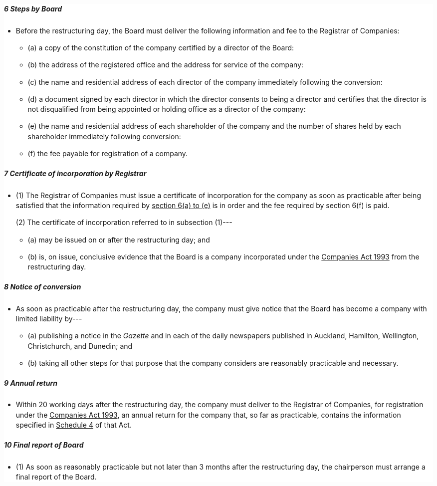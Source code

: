 ##### 6 Steps by Board
    
*   Before the restructuring day, the Board must deliver the following information and fee to the Registrar of Companies:
        
    *   (a) a copy of the constitution of the company certified by a director of the Board:
    
    *   (b) the address of the registered office and the address for service of the company:
    
    *   (c) the name and residential address of each director of the company immediately following the conversion:
    
    *   (d) a document signed by each director in which the director consents to being a director and certifies that the director is not disqualified from being appointed or holding office as a director of the company:
    
    *   (e) the name and residential address of each shareholder of the company and the number of shares held by each shareholder immediately following conversion:
    
    *   (f) the fee payable for registration of a company.
    
    

##### 7 Certificate of incorporation by Registrar
    
*   (1) The Registrar of Companies must issue a certificate of incorporation for the company as soon as practicable after being satisfied that the information required by [section 6(a) to (e)][9] is in order and the fee required by section 6(f) is paid.
    
    (2) The certificate of incorporation referred to in subsection (1)---
        
    *   (a) may be issued on or after the restructuring day; and
    
    *   (b) is, on issue, conclusive evidence that the Board is a company incorporated under the [Companies Act 1993][75] from the restructuring day.
    
    

##### 8 Notice of conversion
    
*   As soon as practicable after the restructuring day, the company must give notice that the Board has become a company with limited liability by---
        
    *   (a) publishing a notice in the _Gazette_ and in each of the daily newspapers published in Auckland, Hamilton, Wellington, Christchurch, and Dunedin; and
    
    *   (b) taking all other steps for that purpose that the company considers are reasonably practicable and necessary.
    
    

##### 9 Annual return
    
*   Within 20 working days after the restructuring day, the company must deliver to the Registrar of Companies, for registration under the [Companies Act 1993][75], an annual return for the company that, so far as practicable, contains the information specified in [Schedule 4][76] of that Act.

##### 10 Final report of Board
    
*   (1) As soon as reasonably practicable but not later than 3 months after the restructuring day, the chairperson must arrange a final report of the Board.
    

[0]: http://www.legislation.govt.nz/act/public/2003/0040/latest/link.aspx?id=DLM195466
[1]: http://www.legislation.govt.nz/act/public/2003/0040/latest/whole.html#DLM200498
[2]: http://www.legislation.govt.nz/act/public/2003/0040/latest/whole.html#DLM200499
[3]: http://www.legislation.govt.nz/act/public/2003/0040/latest/whole.html#DLM200900
[4]: http://www.legislation.govt.nz/act/public/2003/0040/latest/whole.html#DLM200901
[5]: http://www.legislation.govt.nz/act/public/2003/0040/latest/whole.html#DLM200941
[6]: http://www.legislation.govt.nz/act/public/2003/0040/latest/whole.html#DLM200942
[7]: http://www.legislation.govt.nz/act/public/2003/0040/latest/whole.html#DLM200943
[8]: http://www.legislation.govt.nz/act/public/2003/0040/latest/whole.html#DLM200944
[9]: http://www.legislation.govt.nz/act/public/2003/0040/latest/whole.html#DLM200945
[10]: http://www.legislation.govt.nz/act/public/2003/0040/latest/whole.html#DLM200946
[11]: http://www.legislation.govt.nz/act/public/2003/0040/latest/whole.html#DLM200947
[12]: http://www.legislation.govt.nz/act/public/2003/0040/latest/whole.html#DLM200948
[13]: http://www.legislation.govt.nz/act/public/2003/0040/latest/whole.html#DLM200949
[14]: http://www.legislation.govt.nz/act/public/2003/0040/latest/whole.html#DLM200950
[15]: http://www.legislation.govt.nz/act/public/2003/0040/latest/whole.html#DLM200951
[16]: http://www.legislation.govt.nz/act/public/2003/0040/latest/whole.html#DLM200952
[17]: http://www.legislation.govt.nz/act/public/2003/0040/latest/whole.html#DLM200953
[18]: http://www.legislation.govt.nz/act/public/2003/0040/latest/whole.html#DLM200954
[19]: http://www.legislation.govt.nz/act/public/2003/0040/latest/whole.html#DLM200955
[20]: http://www.legislation.govt.nz/act/public/2003/0040/latest/whole.html#DLM200956
[21]: http://www.legislation.govt.nz/act/public/2003/0040/latest/whole.html#DLM200957
[22]: http://www.legislation.govt.nz/act/public/2003/0040/latest/whole.html#DLM200958
[23]: http://www.legislation.govt.nz/act/public/2003/0040/latest/whole.html#DLM200959
[24]: http://www.legislation.govt.nz/act/public/2003/0040/latest/whole.html#DLM200960
[25]: http://www.legislation.govt.nz/act/public/2003/0040/latest/whole.html#DLM200961
[26]: http://www.legislation.govt.nz/act/public/2003/0040/latest/whole.html#DLM200962
[27]: http://www.legislation.govt.nz/act/public/2003/0040/latest/whole.html#DLM200963
[28]: http://www.legislation.govt.nz/act/public/2003/0040/latest/whole.html#DLM200964
[29]: http://www.legislation.govt.nz/act/public/2003/0040/latest/whole.html#DLM200967
[30]: http://www.legislation.govt.nz/act/public/2003/0040/latest/whole.html#DLM200970
[31]: http://www.legislation.govt.nz/act/public/2003/0040/latest/whole.html#DLM200971
[32]: http://www.legislation.govt.nz/act/public/2003/0040/latest/whole.html#DLM200972
[33]: http://www.legislation.govt.nz/act/public/2003/0040/latest/whole.html#DLM200973
[34]: http://www.legislation.govt.nz/act/public/2003/0040/latest/whole.html#DLM200974
[35]: http://www.legislation.govt.nz/act/public/2003/0040/latest/whole.html#DLM200975
[36]: http://www.legislation.govt.nz/act/public/2003/0040/latest/whole.html#DLM200976
[37]: http://www.legislation.govt.nz/act/public/2003/0040/latest/whole.html#DLM200977
[38]: http://www.legislation.govt.nz/act/public/2003/0040/latest/whole.html#DLM200978
[39]: http://www.legislation.govt.nz/act/public/2003/0040/latest/whole.html#DLM200979
[40]: http://www.legislation.govt.nz/act/public/2003/0040/latest/whole.html#DLM200980
[41]: http://www.legislation.govt.nz/act/public/2003/0040/latest/whole.html#DLM200981
[42]: http://www.legislation.govt.nz/act/public/2003/0040/latest/whole.html#DLM200982
[43]: http://www.legislation.govt.nz/act/public/2003/0040/latest/whole.html#DLM200983
[44]: http://www.legislation.govt.nz/act/public/2003/0040/latest/whole.html#DLM200984
[45]: http://www.legislation.govt.nz/act/public/2003/0040/latest/whole.html#DLM200992
[46]: http://www.legislation.govt.nz/act/public/2003/0040/latest/whole.html#DLM200994
[47]: http://www.legislation.govt.nz/act/public/2003/0040/latest/whole.html#DLM200996
[48]: http://www.legislation.govt.nz/act/public/2003/0040/latest/whole.html#DLM201300
[49]: http://www.legislation.govt.nz/act/public/2003/0040/latest/whole.html#DLM201301
[50]: http://www.legislation.govt.nz/act/public/2003/0040/latest/whole.html#DLM201302
[51]: http://www.legislation.govt.nz/act/public/2003/0040/latest/whole.html#DLM201303
[52]: http://www.legislation.govt.nz/act/public/2003/0040/latest/whole.html#DLM201305
[53]: http://www.legislation.govt.nz/act/public/2003/0040/latest/whole.html#DLM201306
[54]: http://www.legislation.govt.nz/act/public/2003/0040/latest/whole.html#DLM201307
[55]: http://www.legislation.govt.nz/act/public/2003/0040/latest/whole.html#DLM201308
[56]: http://www.legislation.govt.nz/act/public/2003/0040/latest/whole.html#DLM201309
[57]: http://www.legislation.govt.nz/act/public/2003/0040/latest/whole.html#DLM201310
[58]: http://www.legislation.govt.nz/act/public/2003/0040/latest/whole.html#DLM201311
[59]: http://www.legislation.govt.nz/act/public/2003/0040/latest/whole.html#DLM201312
[60]: http://www.legislation.govt.nz/act/public/2003/0040/latest/whole.html#DLM201313
[61]: http://www.legislation.govt.nz/act/public/2003/0040/latest/whole.html#DLM201314
[62]: http://www.legislation.govt.nz/act/public/2003/0040/latest/whole.html#DLM201315
[63]: http://www.legislation.govt.nz/act/public/2003/0040/latest/whole.html#DLM201316
[64]: http://www.legislation.govt.nz/act/public/2003/0040/latest/whole.html#DLM201317
[65]: http://www.legislation.govt.nz/act/public/2003/0040/latest/whole.html#DLM201318
[66]: http://www.legislation.govt.nz/act/public/2003/0040/latest/whole.html#DLM201319
[67]: http://www.legislation.govt.nz/act/public/2003/0040/latest/whole.html#DLM201320
[68]: http://www.legislation.govt.nz/act/public/2003/0040/latest/whole.html#DLM201321
[69]: http://www.legislation.govt.nz/act/public/2003/0040/latest/whole.html#DLM201322
[70]: http://www.legislation.govt.nz/act/public/2003/0040/latest/whole.html#DLM201323
[71]: http://www.legislation.govt.nz/act/public/2003/0040/latest/whole.html#DLM201324
[72]: http://www.legislation.govt.nz/act/public/2003/0040/latest/whole.html#DLM201325
[73]: http://www.legislation.govt.nz/act/public/2003/0040/latest/whole.html#DLM201326
[74]: http://www.legislation.govt.nz/act/public/2003/0040/latest/whole.html#DLM201327
[75]: http://www.legislation.govt.nz/act/public/2003/0040/latest/link.aspx?id=DLM319569
[76]: http://www.legislation.govt.nz/act/public/2003/0040/latest/link.aspx?id=DLM323519
[77]: http://www.legislation.govt.nz/act/public/2003/0040/latest/link.aspx?id=DLM226673
[78]: http://www.legislation.govt.nz/act/public/2003/0040/latest/link.aspx?id=DLM385591
[79]: http://www.legislation.govt.nz/act/public/2003/0040/latest/link.aspx?id=DLM1512300
[80]: http://www.legislation.govt.nz/act/public/2003/0040/latest/link.aspx?id=DLM1523087
[81]: http://www.legislation.govt.nz/act/public/2003/0040/latest/link.aspx?id=DLM1520575
[82]: http://www.legislation.govt.nz/act/public/2003/0040/latest/link.aspx?id=DLM1523176
[83]: http://www.legislation.govt.nz/act/public/2003/0040/latest/link.aspx?id=DLM277147
[84]: http://www.legislation.govt.nz/act/public/2003/0040/latest/link.aspx?id=DLM1513095
[85]: http://www.legislation.govt.nz/act/public/2003/0040/latest/link.aspx?id=DLM391422
[86]: http://www.legislation.govt.nz/act/public/2003/0040/latest/link.aspx?id=DLM3043113
[87]: http://www.legislation.govt.nz/act/public/2003/0040/latest/link.aspx?id=DLM328793
[88]: http://www.legislation.govt.nz/act/public/2003/0040/latest/link.aspx?id=DLM3360714
[89]: http://www.legislation.govt.nz/act/public/2003/0040/latest/link.aspx?id=DLM321131
[90]: http://www.legislation.govt.nz/act/public/2003/0040/latest/link.aspx?id=DLM65921
[91]: http://www.legislation.govt.nz/act/public/2003/0040/latest/link.aspx?id=DLM430937
[92]: http://www.pco.parliament.govt.nz/reprints/
[93]: http://www.legislation.govt.nz/act/public/2003/0040/latest/link.aspx?id=DLM195439
[94]: http://www.pco.parliament.govt.nz/editorial-conventions/
[95]: http://www.legislation.govt.nz/act/public/2003/0040/latest/link.aspx?id=DLM195468
[96]: http://www.legislation.govt.nz/act/public/2003/0040/latest/link.aspx?id=DLM195470